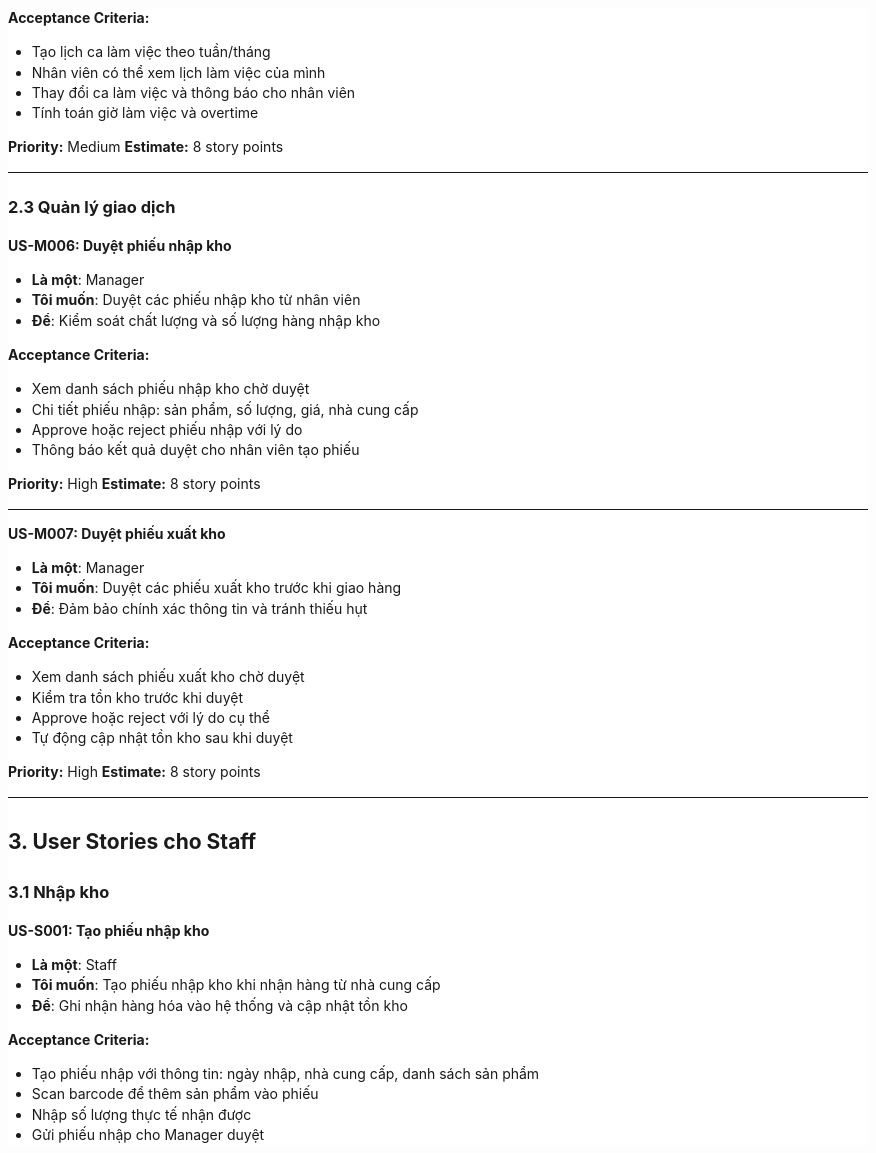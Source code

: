 **Acceptance Criteria:**
- Tạo lịch ca làm việc theo tuần/tháng
- Nhân viên có thể xem lịch làm việc của mình
- Thay đổi ca làm việc và thông báo cho nhân viên
- Tính toán giờ làm việc và overtime

**Priority:** Medium
**Estimate:** 8 story points

---

### 2.3 Quản lý giao dịch

**US-M006: Duyệt phiếu nhập kho**
- **Là một**: Manager
- **Tôi muốn**: Duyệt các phiếu nhập kho từ nhân viên
- **Để**: Kiểm soát chất lượng và số lượng hàng nhập kho

**Acceptance Criteria:**
- Xem danh sách phiếu nhập kho chờ duyệt
- Chi tiết phiếu nhập: sản phẩm, số lượng, giá, nhà cung cấp
- Approve hoặc reject phiếu nhập với lý do
- Thông báo kết quả duyệt cho nhân viên tạo phiếu

**Priority:** High
**Estimate:** 8 story points

---

**US-M007: Duyệt phiếu xuất kho**
- **Là một**: Manager
- **Tôi muốn**: Duyệt các phiếu xuất kho trước khi giao hàng
- **Để**: Đảm bảo chính xác thông tin và tránh thiếu hụt

**Acceptance Criteria:**
- Xem danh sách phiếu xuất kho chờ duyệt
- Kiểm tra tồn kho trước khi duyệt
- Approve hoặc reject với lý do cụ thể
- Tự động cập nhật tồn kho sau khi duyệt

**Priority:** High
**Estimate:** 8 story points

---

## 3. User Stories cho Staff

### 3.1 Nhập kho

**US-S001: Tạo phiếu nhập kho**
- **Là một**: Staff
- **Tôi muốn**: Tạo phiếu nhập kho khi nhận hàng từ nhà cung cấp
- **Để**: Ghi nhận hàng hóa vào hệ thống và cập nhật tồn kho

**Acceptance Criteria:**
- Tạo phiếu nhập với thông tin: ngày nhập, nhà cung cấp, danh sách sản phẩm
- Scan barcode để thêm sản phẩm vào phiếu
- Nhập số lượng thực tế nhận được
- Gửi phiếu nhập cho Manager duyệt

